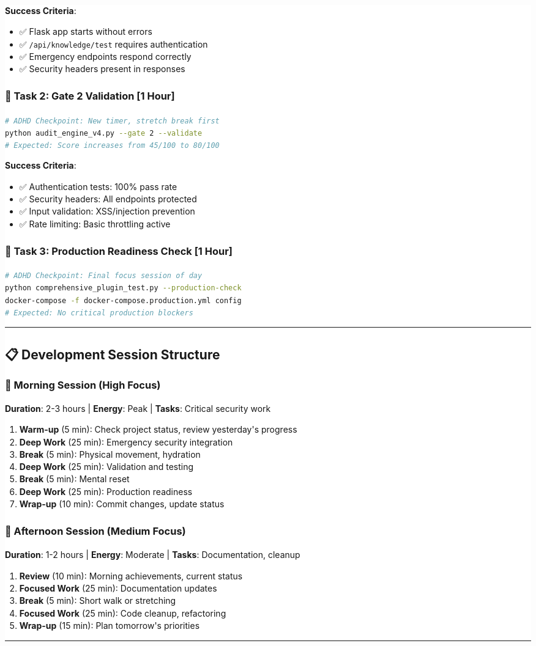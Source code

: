 **Success Criteria**:
- ✅ Flask app starts without errors
- ✅ `/api/knowledge/test` requires authentication
- ✅ Emergency endpoints respond correctly
- ✅ Security headers present in responses

### 🎯 Task 2: Gate 2 Validation [1 Hour]
```bash
# ADHD Checkpoint: New timer, stretch break first
python audit_engine_v4.py --gate 2 --validate
# Expected: Score increases from 45/100 to 80/100
```

**Success Criteria**:
- ✅ Authentication tests: 100% pass rate
- ✅ Security headers: All endpoints protected
- ✅ Input validation: XSS/injection prevention
- ✅ Rate limiting: Basic throttling active

### 🎯 Task 3: Production Readiness Check [1 Hour]
```bash
# ADHD Checkpoint: Final focus session of day
python comprehensive_plugin_test.py --production-check
docker-compose -f docker-compose.production.yml config
# Expected: No critical production blockers
```

---

## 📋 Development Session Structure

### 🌅 Morning Session (High Focus)
**Duration**: 2-3 hours | **Energy**: Peak | **Tasks**: Critical security work

1. **Warm-up** (5 min): Check project status, review yesterday's progress
2. **Deep Work** (25 min): Emergency security integration
3. **Break** (5 min): Physical movement, hydration
4. **Deep Work** (25 min): Validation and testing
5. **Break** (5 min): Mental reset
6. **Deep Work** (25 min): Production readiness
7. **Wrap-up** (10 min): Commit changes, update status

### 🌆 Afternoon Session (Medium Focus)
**Duration**: 1-2 hours | **Energy**: Moderate | **Tasks**: Documentation, cleanup

1. **Review** (10 min): Morning achievements, current status
2. **Focused Work** (25 min): Documentation updates
3. **Break** (5 min): Short walk or stretching
4. **Focused Work** (25 min): Code cleanup, refactoring
5. **Wrap-up** (15 min): Plan tomorrow's priorities

---
